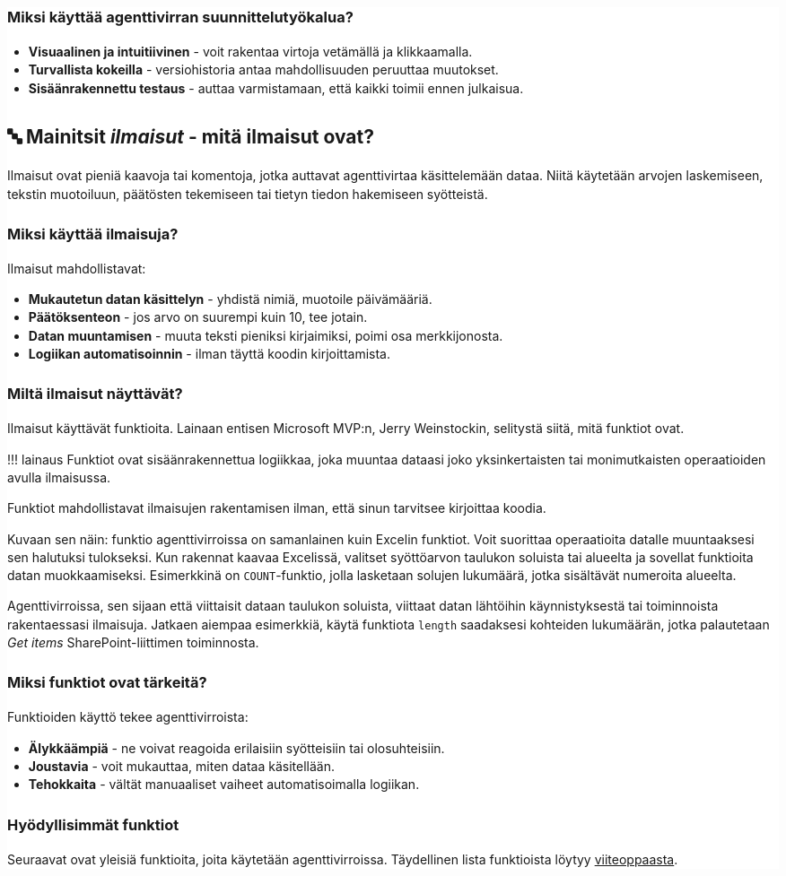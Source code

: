 ### Miksi käyttää agenttivirran suunnittelutyökalua?

- **Visuaalinen ja intuitiivinen** - voit rakentaa virtoja vetämällä ja klikkaamalla.
- **Turvallista kokeilla** - versiohistoria antaa mahdollisuuden peruuttaa muutokset.
- **Sisäänrakennettu testaus** - auttaa varmistamaan, että kaikki toimii ennen julkaisua.

## 🔤 Mainitsit _ilmaisut_ - mitä ilmaisut ovat?

Ilmaisut ovat pieniä kaavoja tai komentoja, jotka auttavat agenttivirtaa käsittelemään dataa. Niitä käytetään arvojen laskemiseen, tekstin muotoiluun, päätösten tekemiseen tai tietyn tiedon hakemiseen syötteistä.

### Miksi käyttää ilmaisuja?

Ilmaisut mahdollistavat:

- **Mukautetun datan käsittelyn** - yhdistä nimiä, muotoile päivämääriä.
- **Päätöksenteon** - jos arvo on suurempi kuin 10, tee jotain.
- **Datan muuntamisen** - muuta teksti pieniksi kirjaimiksi, poimi osa merkkijonosta.
- **Logiikan automatisoinnin** - ilman täyttä koodin kirjoittamista.

### Miltä ilmaisut näyttävät?

Ilmaisut käyttävät funktioita. Lainaan entisen Microsoft MVP:n, Jerry Weinstockin, selitystä siitä, mitä funktiot ovat.

!!! lainaus
    Funktiot ovat sisäänrakennettua logiikkaa, joka muuntaa dataasi joko yksinkertaisten tai monimutkaisten operaatioiden avulla ilmaisussa.

Funktiot mahdollistavat ilmaisujen rakentamisen ilman, että sinun tarvitsee kirjoittaa koodia.

Kuvaan sen näin: funktio agenttivirroissa on samanlainen kuin Excelin funktiot. Voit suorittaa operaatioita datalle muuntaaksesi sen halutuksi tulokseksi. Kun rakennat kaavaa Excelissä, valitset syöttöarvon taulukon soluista tai alueelta ja sovellat funktioita datan muokkaamiseksi. Esimerkkinä on `COUNT`-funktio, jolla lasketaan solujen lukumäärä, jotka sisältävät numeroita alueelta.

Agenttivirroissa, sen sijaan että viittaisit dataan taulukon soluista, viittaat datan lähtöihin käynnistyksestä tai toiminnoista rakentaessasi ilmaisuja. Jatkaen aiempaa esimerkkiä, käytä funktiota `length` saadaksesi kohteiden lukumäärän, jotka palautetaan _Get items_ SharePoint-liittimen toiminnosta.

### Miksi funktiot ovat tärkeitä?

Funktioiden käyttö tekee agenttivirroista:

- **Älykkäämpiä** - ne voivat reagoida erilaisiin syötteisiin tai olosuhteisiin.
- **Joustavia** - voit mukauttaa, miten dataa käsitellään.
- **Tehokkaita** - vältät manuaaliset vaiheet automatisoimalla logiikan.

### Hyödyllisimmät funktiot

Seuraavat ovat yleisiä funktioita, joita käytetään agenttivirroissa. Täydellinen lista funktioista löytyy [viiteoppaasta](https://learn.microsoft.com/azure/logic-apps/workflow-definition-language-functions-reference?WT.mc_id=power-172621-ebenitez).
